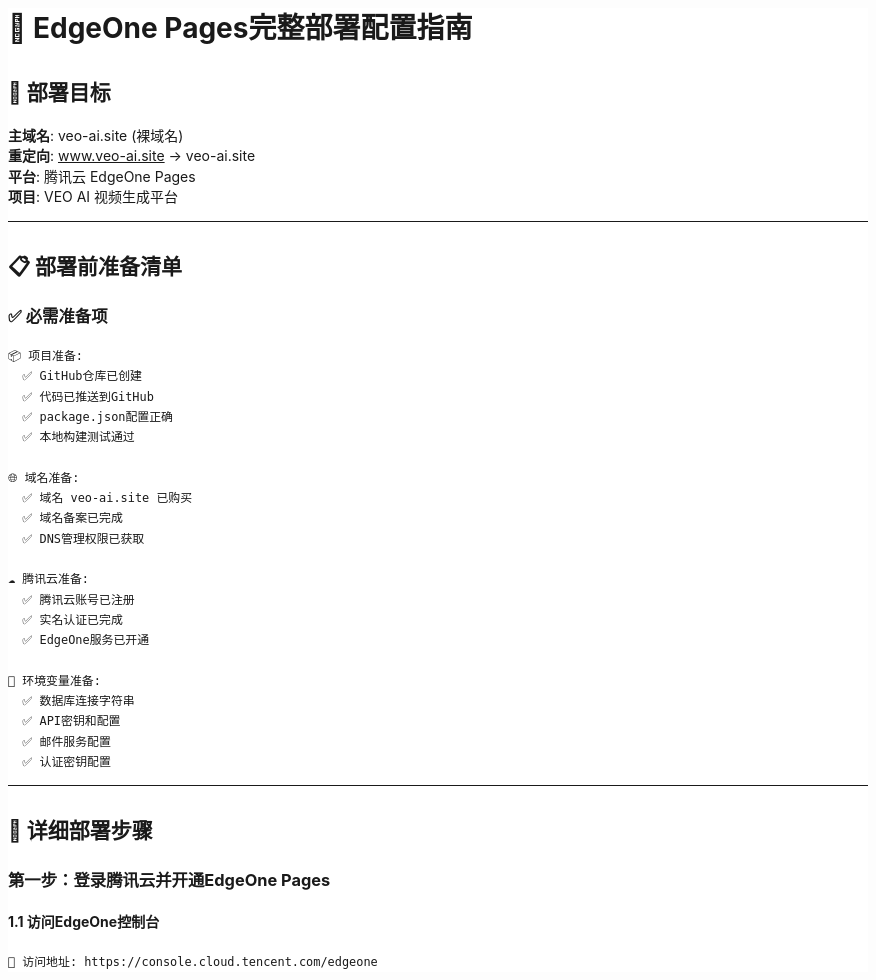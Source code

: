 # 📘 EdgeOne Pages完整部署配置指南

## 🎯 部署目标

**主域名**: veo-ai.site (裸域名)  
**重定向**: www.veo-ai.site → veo-ai.site  
**平台**: 腾讯云 EdgeOne Pages  
**项目**: VEO AI 视频生成平台  

---

## 📋 部署前准备清单

### ✅ **必需准备项**
```
📦 项目准备:
  ✅ GitHub仓库已创建
  ✅ 代码已推送到GitHub
  ✅ package.json配置正确
  ✅ 本地构建测试通过

🌐 域名准备:
  ✅ 域名 veo-ai.site 已购买
  ✅ 域名备案已完成
  ✅ DNS管理权限已获取

☁️ 腾讯云准备:
  ✅ 腾讯云账号已注册
  ✅ 实名认证已完成
  ✅ EdgeOne服务已开通

🔐 环境变量准备:
  ✅ 数据库连接字符串
  ✅ API密钥和配置
  ✅ 邮件服务配置
  ✅ 认证密钥配置
```

---

## 🚀 详细部署步骤

### 第一步：登录腾讯云并开通EdgeOne Pages

#### 1.1 访问EdgeOne控制台
```
🔗 访问地址: https://console.cloud.tencent.com/edgeone
```
